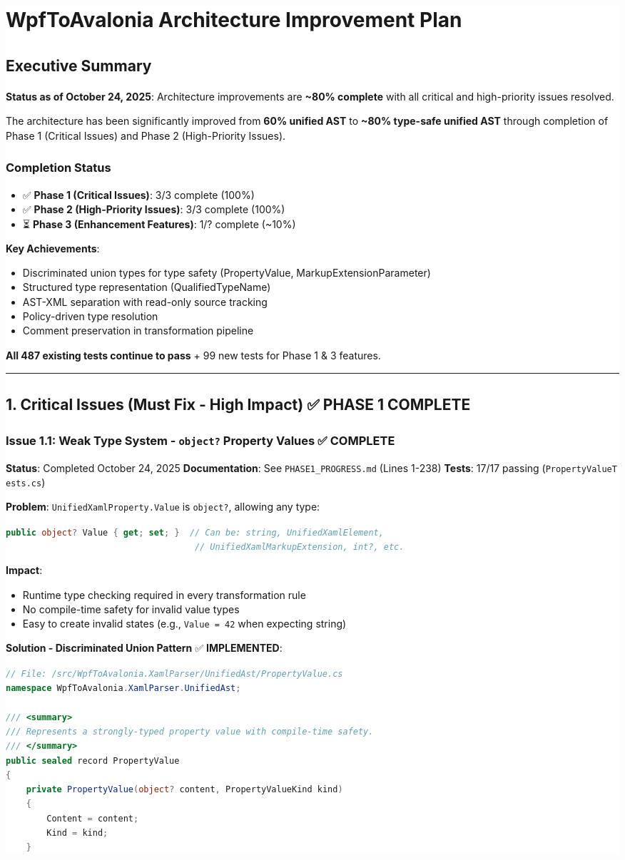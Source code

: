 # WpfToAvalonia Architecture Improvement Plan

## Executive Summary

**Status as of October 24, 2025**: Architecture improvements are **~80% complete** with all critical and high-priority issues resolved.

The architecture has been significantly improved from **60% unified AST** to **~80% type-safe unified AST** through completion of Phase 1 (Critical Issues) and Phase 2 (High-Priority Issues).

### Completion Status

- ✅ **Phase 1 (Critical Issues)**: 3/3 complete (100%)
- ✅ **Phase 2 (High-Priority Issues)**: 3/3 complete (100%)
- ⏳ **Phase 3 (Enhancement Features)**: 1/? complete (~10%)

**Key Achievements**:
- Discriminated union types for type safety (PropertyValue, MarkupExtensionParameter)
- Structured type representation (QualifiedTypeName)
- AST-XML separation with read-only source tracking
- Policy-driven type resolution
- Comment preservation in transformation pipeline

**All 487 existing tests continue to pass** + 99 new tests for Phase 1 & 3 features.

---

## 1. Critical Issues (Must Fix - High Impact) ✅ **PHASE 1 COMPLETE**

### Issue 1.1: Weak Type System - `object?` Property Values ✅ **COMPLETE**

**Status**: Completed October 24, 2025
**Documentation**: See `PHASE1_PROGRESS.md` (Lines 1-238)
**Tests**: 17/17 passing (`PropertyValueTests.cs`)

**Problem**: `UnifiedXamlProperty.Value` is `object?`, allowing any type:
```csharp
public object? Value { get; set; }  // Can be: string, UnifiedXamlElement,
                                     // UnifiedXamlMarkupExtension, int?, etc.
```

**Impact**:
- Runtime type checking required in every transformation rule
- No compile-time safety for invalid value types
- Easy to create invalid states (e.g., `Value = 42` when expecting string)

**Solution - Discriminated Union Pattern** ✅ **IMPLEMENTED**:

```csharp
// File: /src/WpfToAvalonia.XamlParser/UnifiedAst/PropertyValue.cs
namespace WpfToAvalonia.XamlParser.UnifiedAst;

/// <summary>
/// Represents a strongly-typed property value with compile-time safety.
/// </summary>
public sealed record PropertyValue
{
    private PropertyValue(object? content, PropertyValueKind kind)
    {
        Content = content;
        Kind = kind;
    }

```